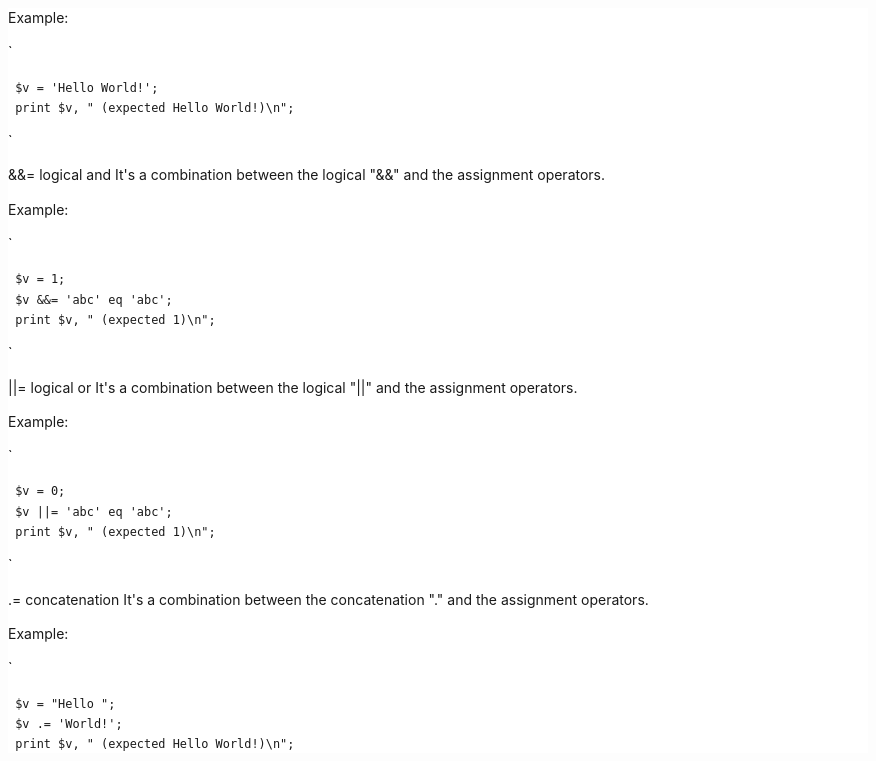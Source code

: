 Example:

`
    
     $v = 'Hello World!';
     print $v, " (expected Hello World!)\n";
    

`

</td></tr><tr >
<td align="center" >&&=
</td>
<td >logical and
</td>
<td >It's a combination between the logical "&&" and the assignment operators.	  
  
Example:

`
    
     $v = 1;
     $v &&= 'abc' eq 'abc';
     print $v, " (expected 1)\n";
    

`

</td></tr><tr >
<td align="center" >||=
</td>
<td >logical or
</td>
<td >It's a combination between the logical "||" and the assignment operators.	  
  
Example:

`
    
     $v = 0;
     $v ||= 'abc' eq 'abc'; 
     print $v, " (expected 1)\n"; 
    

`

</td></tr><tr >
<td align="center" >.=
</td>
<td >concatenation
</td>
<td >It's a combination between the concatenation "." and the assignment operators.	  
  
Example:

`
    
     $v = "Hello ";
     $v .= 'World!'; 
     print $v, " (expected Hello World!)\n";
    